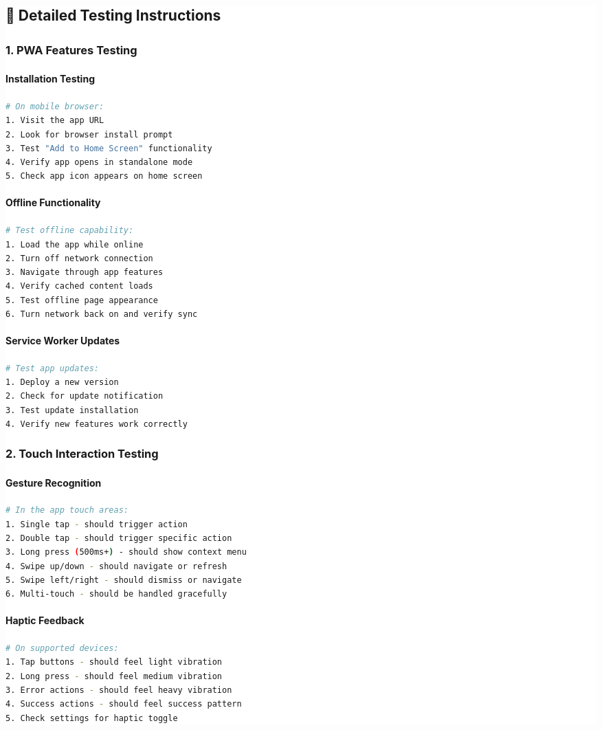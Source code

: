 ## 🧪 Detailed Testing Instructions

### 1. PWA Features Testing

#### Installation Testing

```bash
# On mobile browser:
1. Visit the app URL
2. Look for browser install prompt
3. Test "Add to Home Screen" functionality
4. Verify app opens in standalone mode
5. Check app icon appears on home screen
```

#### Offline Functionality

```bash
# Test offline capability:
1. Load the app while online
2. Turn off network connection
3. Navigate through app features
4. Verify cached content loads
5. Test offline page appearance
6. Turn network back on and verify sync
```

#### Service Worker Updates

```bash
# Test app updates:
1. Deploy a new version
2. Check for update notification
3. Test update installation
4. Verify new features work correctly
```

### 2. Touch Interaction Testing

#### Gesture Recognition

```bash
# In the app touch areas:
1. Single tap - should trigger action
2. Double tap - should trigger specific action
3. Long press (500ms+) - should show context menu
4. Swipe up/down - should navigate or refresh
5. Swipe left/right - should dismiss or navigate
6. Multi-touch - should be handled gracefully
```

#### Haptic Feedback

```bash
# On supported devices:
1. Tap buttons - should feel light vibration
2. Long press - should feel medium vibration
3. Error actions - should feel heavy vibration
4. Success actions - should feel success pattern
5. Check settings for haptic toggle
```
